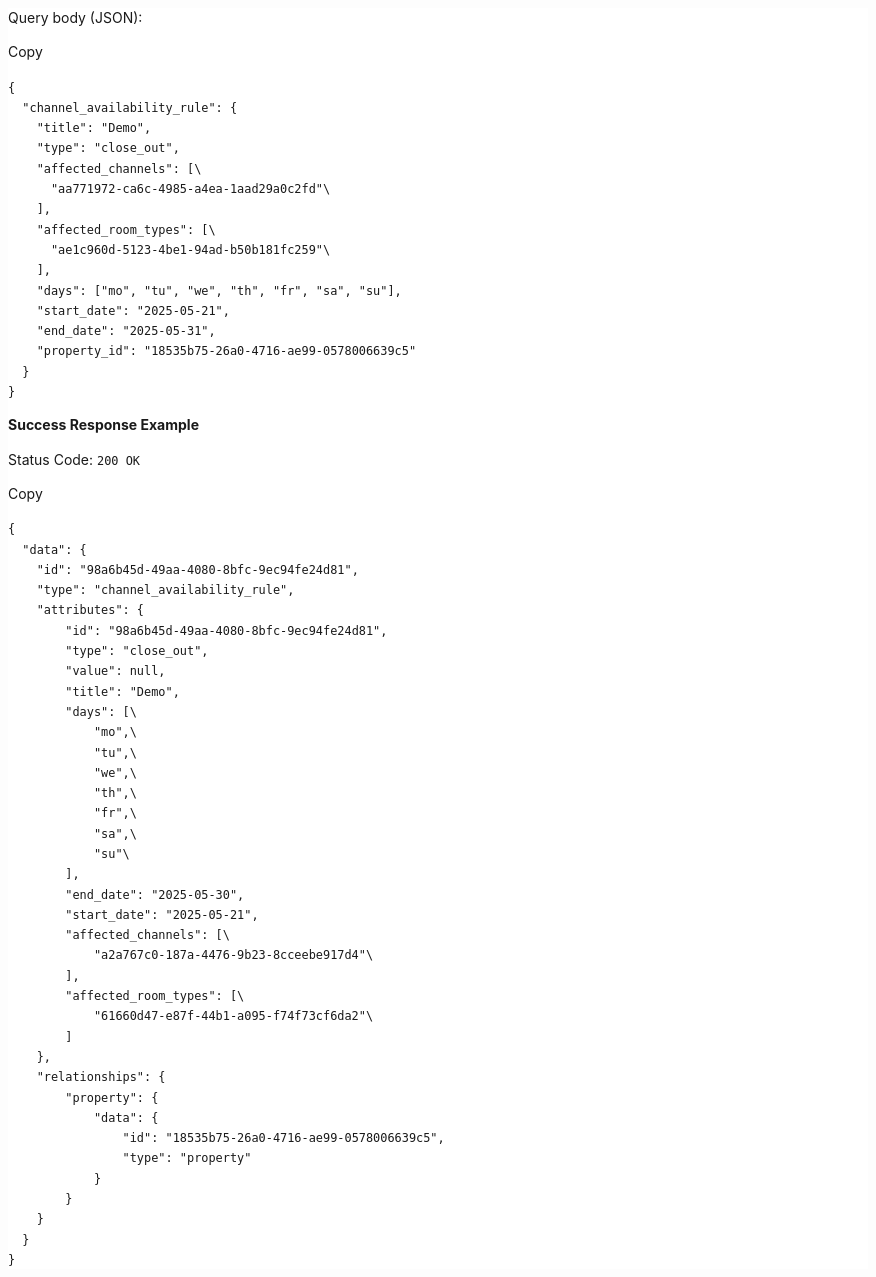 Query body (JSON):

Copy

```inline-grid min-w-full grid-cols-[auto_1fr] [count-reset:line] print:whitespace-pre-wrap
{
  "channel_availability_rule": {
    "title": "Demo",
    "type": "close_out",
    "affected_channels": [\
      "aa771972-ca6c-4985-a4ea-1aad29a0c2fd"\
    ],
    "affected_room_types": [\
      "ae1c960d-5123-4be1-94ad-b50b181fc259"\
    ],
    "days": ["mo", "tu", "we", "th", "fr", "sa", "su"],
    "start_date": "2025-05-21",
    "end_date": "2025-05-31",
    "property_id": "18535b75-26a0-4716-ae99-0578006639c5"
  }
}
```

**Success Response Example**

Status Code: `200 OK`

Copy

```inline-grid min-w-full grid-cols-[auto_1fr] [count-reset:line] print:whitespace-pre-wrap
{
  "data": {
    "id": "98a6b45d-49aa-4080-8bfc-9ec94fe24d81",
    "type": "channel_availability_rule",
    "attributes": {
        "id": "98a6b45d-49aa-4080-8bfc-9ec94fe24d81",
        "type": "close_out",
        "value": null,
        "title": "Demo",
        "days": [\
            "mo",\
            "tu",\
            "we",\
            "th",\
            "fr",\
            "sa",\
            "su"\
        ],
        "end_date": "2025-05-30",
        "start_date": "2025-05-21",
        "affected_channels": [\
            "a2a767c0-187a-4476-9b23-8cceebe917d4"\
        ],
        "affected_room_types": [\
            "61660d47-e87f-44b1-a095-f74f73cf6da2"\
        ]
    },
    "relationships": {
        "property": {
            "data": {
                "id": "18535b75-26a0-4716-ae99-0578006639c5",
                "type": "property"
            }
        }
    }
  }
}
```